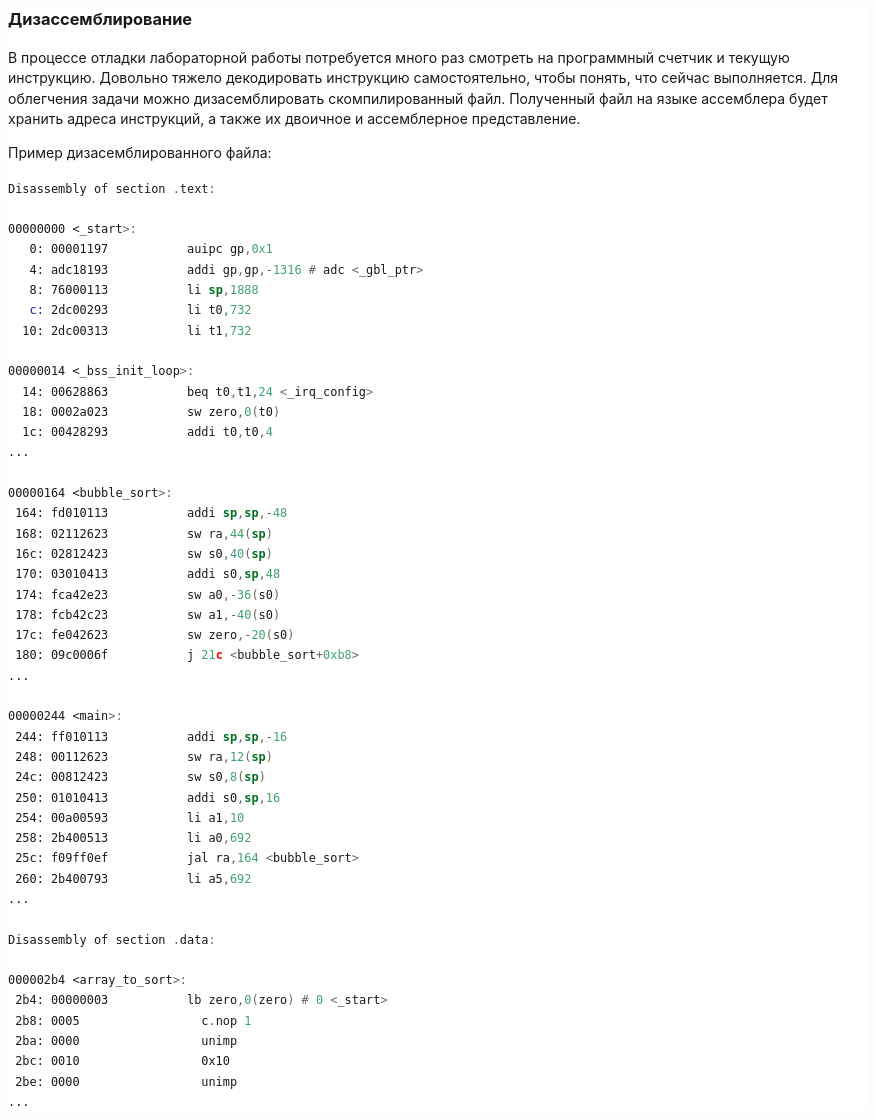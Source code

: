 ### Дизассемблирование

В процессе отладки лабораторной работы потребуется много раз смотреть на программный счетчик и текущую инструкцию. Довольно тяжело декодировать инструкцию самостоятельно, чтобы понять, что сейчас выполняется. Для облегчения задачи можно дизасемблировать скомпилированный файл. Полученный файл на языке ассемблера будет хранить адреса инструкций, а также их двоичное и ассемблерное представление.

Пример дизасемблированного файла:

```asm
Disassembly of section .text:

00000000 <_start>:
   0: 00001197           auipc gp,0x1
   4: adc18193           addi gp,gp,-1316 # adc <_gbl_ptr>
   8: 76000113           li sp,1888
   c: 2dc00293           li t0,732
  10: 2dc00313           li t1,732

00000014 <_bss_init_loop>:
  14: 00628863           beq t0,t1,24 <_irq_config>
  18: 0002a023           sw zero,0(t0)
  1c: 00428293           addi t0,t0,4
...

00000164 <bubble_sort>:
 164: fd010113           addi sp,sp,-48
 168: 02112623           sw ra,44(sp)
 16c: 02812423           sw s0,40(sp)
 170: 03010413           addi s0,sp,48
 174: fca42e23           sw a0,-36(s0)
 178: fcb42c23           sw a1,-40(s0)
 17c: fe042623           sw zero,-20(s0)
 180: 09c0006f           j 21c <bubble_sort+0xb8>
...

00000244 <main>:
 244: ff010113           addi sp,sp,-16
 248: 00112623           sw ra,12(sp)
 24c: 00812423           sw s0,8(sp)
 250: 01010413           addi s0,sp,16
 254: 00a00593           li a1,10
 258: 2b400513           li a0,692
 25c: f09ff0ef           jal ra,164 <bubble_sort>
 260: 2b400793           li a5,692
...

Disassembly of section .data:

000002b4 <array_to_sort>:
 2b4: 00000003           lb zero,0(zero) # 0 <_start>
 2b8: 0005                 c.nop 1
 2ba: 0000                 unimp
 2bc: 0010                 0x10
 2be: 0000                 unimp
...
```
